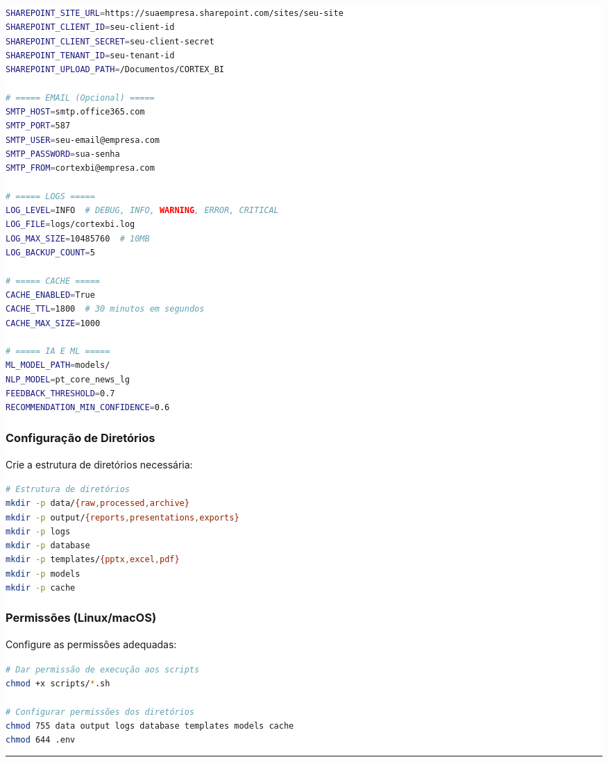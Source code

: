 ```bash
SHAREPOINT_SITE_URL=https://suaempresa.sharepoint.com/sites/seu-site
SHAREPOINT_CLIENT_ID=seu-client-id
SHAREPOINT_CLIENT_SECRET=seu-client-secret
SHAREPOINT_TENANT_ID=seu-tenant-id
SHAREPOINT_UPLOAD_PATH=/Documentos/CORTEX_BI

# ===== EMAIL (Opcional) =====
SMTP_HOST=smtp.office365.com
SMTP_PORT=587
SMTP_USER=seu-email@empresa.com
SMTP_PASSWORD=sua-senha
SMTP_FROM=cortexbi@empresa.com

# ===== LOGS =====
LOG_LEVEL=INFO  # DEBUG, INFO, WARNING, ERROR, CRITICAL
LOG_FILE=logs/cortexbi.log
LOG_MAX_SIZE=10485760  # 10MB
LOG_BACKUP_COUNT=5

# ===== CACHE =====
CACHE_ENABLED=True
CACHE_TTL=1800  # 30 minutos em segundos
CACHE_MAX_SIZE=1000

# ===== IA E ML =====
ML_MODEL_PATH=models/
NLP_MODEL=pt_core_news_lg
FEEDBACK_THRESHOLD=0.7
RECOMMENDATION_MIN_CONFIDENCE=0.6
```

### Configuração de Diretórios

Crie a estrutura de diretórios necessária:

```bash
# Estrutura de diretórios
mkdir -p data/{raw,processed,archive}
mkdir -p output/{reports,presentations,exports}
mkdir -p logs
mkdir -p database
mkdir -p templates/{pptx,excel,pdf}
mkdir -p models
mkdir -p cache
```

### Permissões (Linux/macOS)

Configure as permissões adequadas:

```bash
# Dar permissão de execução aos scripts
chmod +x scripts/*.sh

# Configurar permissões dos diretórios
chmod 755 data output logs database templates models cache
chmod 644 .env
```

---